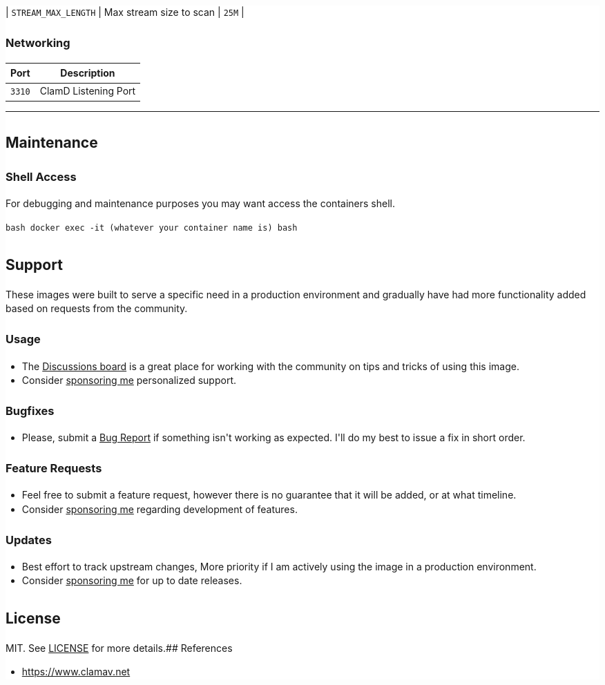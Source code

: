 | `STREAM_MAX_LENGTH`   | Max stream size to scan   | `25M`   |

### Networking

| Port   | Description          |
| ------ | -------------------- |
| `3310` | ClamD Listening Port |

* * *
## Maintenance

### Shell Access

For debugging and maintenance purposes you may want access the containers shell.

``bash
docker exec -it (whatever your container name is) bash
``
## Support

These images were built to serve a specific need in a production environment and gradually have had more functionality added based on requests from the community.
### Usage
- The [Discussions board](../../discussions) is a great place for working with the community on tips and tricks of using this image.
- Consider [sponsoring me](https://github.com/sponsors/tiredofit) personalized support.
### Bugfixes
- Please, submit a [Bug Report](issues/new) if something isn't working as expected. I'll do my best to issue a fix in short order.

### Feature Requests
- Feel free to submit a feature request, however there is no guarantee that it will be added, or at what timeline.
- Consider [sponsoring me](https://github.com/sponsors/tiredofit) regarding development of features.

### Updates
- Best effort to track upstream changes, More priority if I am actively using the image in a production environment.
- Consider [sponsoring me](https://github.com/sponsors/tiredofit) for up to date releases.

## License
MIT. See [LICENSE](LICENSE) for more details.## References

* https://www.clamav.net
